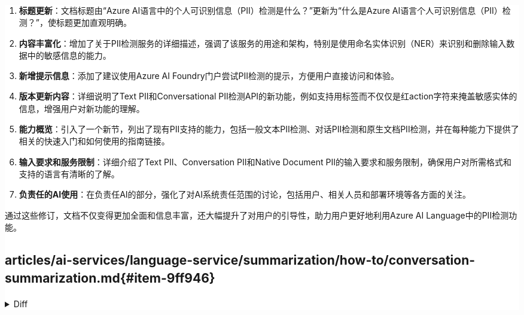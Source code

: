 1. **标题更新**：文档标题由“Azure AI语言中的个人可识别信息（PII）检测是什么？”更新为“什么是Azure AI语言个人可识别信息（PII）检测？”，使标题更加直观明确。

2. **内容丰富化**：增加了关于PII检测服务的详细描述，强调了该服务的用途和架构，特别是使用命名实体识别（NER）来识别和删除输入数据中的敏感信息的能力。

3. **新增提示信息**：添加了建议使用Azure AI Foundry门户尝试PII检测的提示，方便用户直接访问和体验。

4. **版本更新内容**：详细说明了Text PII和Conversational PII检测API的新功能，例如支持用标签而不仅仅是红action字符来掩盖敏感实体的信息，增强用户对新功能的理解。

5. **能力概览**：引入了一个新节，列出了现有PII支持的能力，包括一般文本PII检测、对话PII检测和原生文档PII检测，并在每种能力下提供了相关的快速入门和如何使用的指南链接。

6. **输入要求和服务限制**：详细介绍了Text PII、Conversation PII和Native Document PII的输入要求和服务限制，确保用户对所需格式和支持的语言有清晰的了解。

7. **负责任的AI使用**：在负责任AI的部分，强化了对AI系统责任范围的讨论，包括用户、相关人员和部署环境等各方面的关注。

通过这些修订，文档不仅变得更加全面和信息丰富，还大幅提升了对用户的引导性，助力用户更好地利用Azure AI Language中的PII检测功能。

## articles/ai-services/language-service/summarization/how-to/conversation-summarization.md{#item-9ff946}

<details>
<summary>Diff</summary>
````diff
@@ -7,12 +7,10 @@ author: jboback
 manager: nitinme
 ms.service: azure-ai-language
 ms.topic: how-to
-ms.date: 11/21/2024
+ms.date: 03/05/2025
 ms.author: jboback
 ms.custom:
-  - language-service-summarization
-  - ignite-2023
-  - build-2024
+  - language-service-pii
 ---
 
 # How to use conversation summarization
@@ -21,9 +19,9 @@ ms.custom:
 
 ## Conversation summarization aspects
 
-- Chapter title and narrative (general conversation) are designed to summarize a conversation into chapter titles, and a summarization of the conversation's contents. This summarization aspect works on conversations with any number of parties. 
+- **Chapter title and narrative (general conversation)** are designed to summarize a conversation into chapter titles, and a summarization of the conversation's contents. This summarization aspect works on conversations with any number of parties. 
 
-- Issue and resolution (call center focused) is designed to summarize text chat logs between customers and customer-service agents. This feature is capable of providing both issues and resolutions present in these logs, which occur between two parties.
+- **Issues and resolutions (call center focused)** are designed to summarize text chat logs between customers and customer-service agents. This feature is capable of providing both issues and resolutions present in these logs, which occur between two parties.
 
 - **Narrative** is designed to summarize the narrative of a conversation.
 
@@ -33,7 +31,7 @@ ms.custom:
 
 :::image type="content" source="../media/conversation-summary-diagram.svg" alt-text="A diagram for sending data to the conversation summarization issues and resolution feature.":::
 
-The AI models used by the API are provided by the service, you just have to send content for analysis.
````